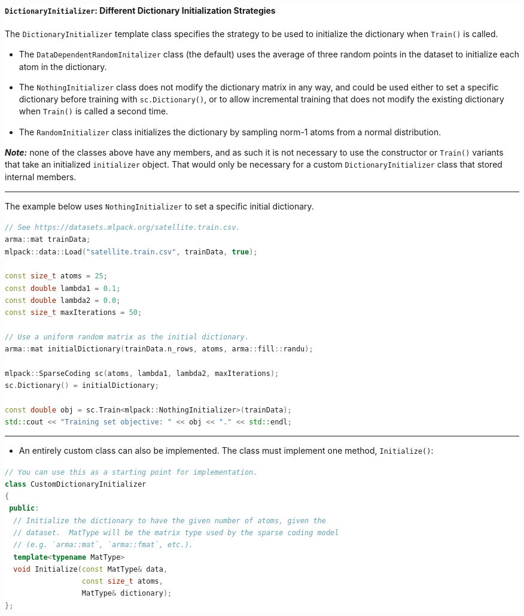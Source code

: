 #### `DictionaryInitializer`: Different Dictionary Initialization Strategies

The `DictionaryInitializer` template class specifies the strategy to be used to
initialize the dictionary when `Train()` is called.

 * The `DataDependentRandomInitalizer` class (the default) uses the average of
   three random points in the dataset to initialize each atom in the dictionary.

 * The `NothingInitializer` class does not modify the dictionary matrix in any
   way, and could be used either to set a specific dictionary before training
   with `sc.Dictionary()`, or to allow incremental training that does not modify
   the existing dictionary when `Train()` is called a second time.

 * The `RandomInitializer` class initializes the dictionary by sampling norm-1
   atoms from a normal distribution.

***Note:*** none of the classes above have any members, and as such it is not
necessary to use the constructor or `Train()` variants that take an initialized
`initializer` object.  That would only be necessary for a custom
`DictionaryInitializer` class that stored internal members.

---

The example below uses `NothingInitializer` to set a specific initial
dictionary.

```c++
// See https://datasets.mlpack.org/satellite.train.csv.
arma::mat trainData;
mlpack::data::Load("satellite.train.csv", trainData, true);

const size_t atoms = 25;
const double lambda1 = 0.1;
const double lambda2 = 0.0;
const size_t maxIterations = 50;

// Use a uniform random matrix as the initial dictionary.
arma::mat initialDictionary(trainData.n_rows, atoms, arma::fill::randu);

mlpack::SparseCoding sc(atoms, lambda1, lambda2, maxIterations);
sc.Dictionary() = initialDictionary;

const double obj = sc.Train<mlpack::NothingInitializer>(trainData);
std::cout << "Training set objective: " << obj << "." << std::endl;
```

---

 * An entirely custom class can also be implemented.  The class must implement
   one method, `Initialize()`:

```c++
// You can use this as a starting point for implementation.
class CustomDictionaryInitializer
{
 public:
  // Initialize the dictionary to have the given number of atoms, given the
  // dataset.  MatType will be the matrix type used by the sparse coding model
  // (e.g. `arma::mat`, `arma::fmat`, etc.).
  template<typename MatType>
  void Initialize(const MatType& data,
                  const size_t atoms,
                  MatType& dictionary);
};
```
